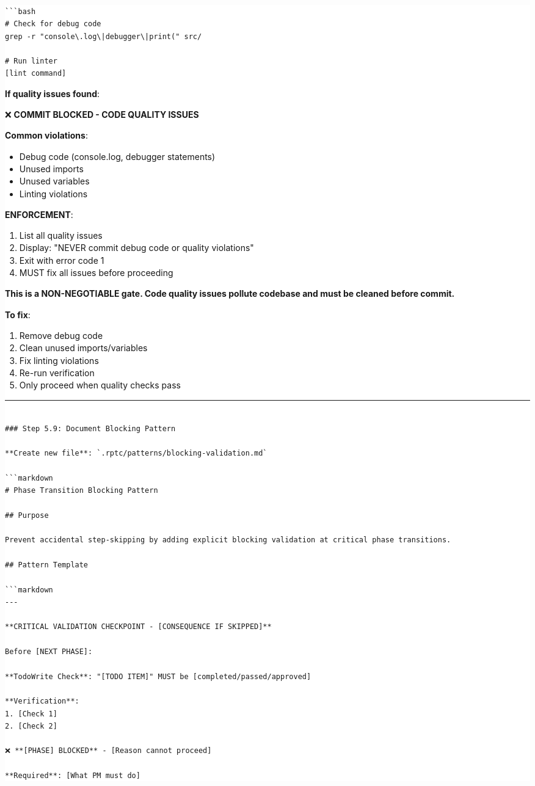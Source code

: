 ```
```bash
# Check for debug code
grep -r "console\.log\|debugger\|print(" src/

# Run linter
[lint command]
```

**If quality issues found**:

❌ **COMMIT BLOCKED - CODE QUALITY ISSUES**

**Common violations**:
- Debug code (console.log, debugger statements)
- Unused imports
- Unused variables
- Linting violations

**ENFORCEMENT**:
1. List all quality issues
2. Display: "NEVER commit debug code or quality violations"
3. Exit with error code 1
4. MUST fix all issues before proceeding

**This is a NON-NEGOTIABLE gate. Code quality issues pollute codebase and must be cleaned before commit.**

**To fix**:
1. Remove debug code
2. Clean unused imports/variables
3. Fix linting violations
4. Re-run verification
5. Only proceed when quality checks pass

---
```

### Step 5.9: Document Blocking Pattern

**Create new file**: `.rptc/patterns/blocking-validation.md`

```markdown
# Phase Transition Blocking Pattern

## Purpose

Prevent accidental step-skipping by adding explicit blocking validation at critical phase transitions.

## Pattern Template

```markdown
---

**CRITICAL VALIDATION CHECKPOINT - [CONSEQUENCE IF SKIPPED]**

Before [NEXT PHASE]:

**TodoWrite Check**: "[TODO ITEM]" MUST be [completed/passed/approved]

**Verification**:
1. [Check 1]
2. [Check 2]

❌ **[PHASE] BLOCKED** - [Reason cannot proceed]

**Required**: [What PM must do]
```